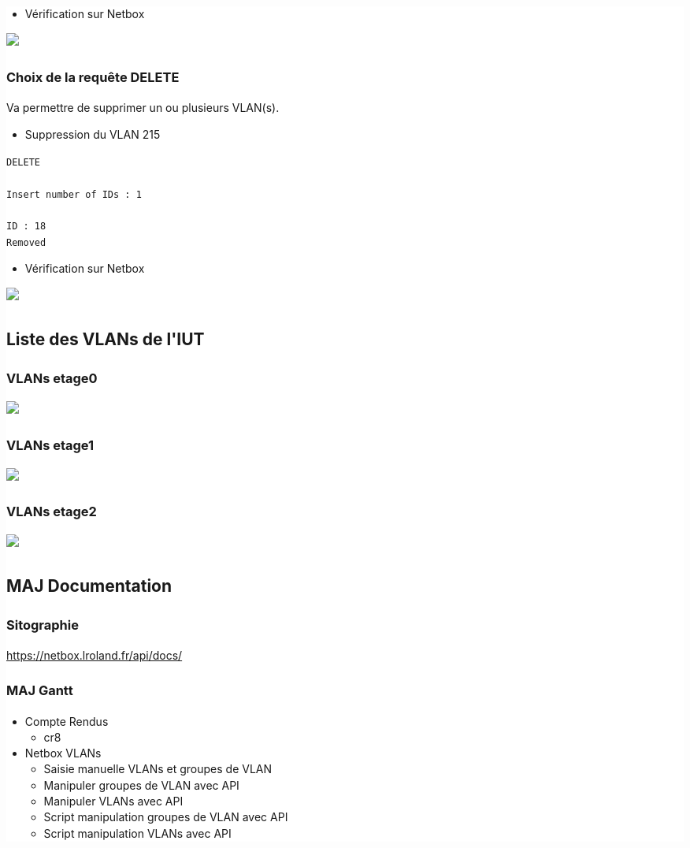 - Vérification sur Netbox

![](https://i.imgur.com/be9VsdE.png)


### Choix de la requête DELETE
Va permettre de supprimer un ou plusieurs VLAN(s).

- Suppression du VLAN 215

```
DELETE

Insert number of IDs : 1

ID : 18
Removed
```

- Vérification sur Netbox

![](https://i.imgur.com/AQZbs9q.png)

## Liste des VLANs de l'IUT

### VLANs etage0

![](https://i.imgur.com/OMLRMZM.png)

### VLANs etage1

![](https://i.imgur.com/yHecXWe.png)

### VLANs etage2

![](https://i.imgur.com/emKD1W7.png)

## MAJ Documentation

### Sitographie
https://netbox.lroland.fr/api/docs/

### MAJ Gantt

- Compte Rendus
    - cr8
- Netbox VLANs
    - Saisie manuelle VLANs et groupes de VLAN
    - Manipuler groupes de VLAN avec API
    - Manipuler VLANs avec API
    - Script manipulation groupes de VLAN avec API
    - Script manipulation VLANs avec API
